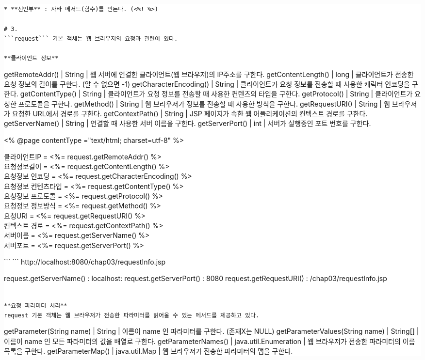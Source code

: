 ```
* **선언부** : 자바 메서드(함수)를 만든다. (<%! %>)  

# 3.
```request``` 기본 객체는 웹 브라우저의 요청과 관련이 있다.    
   
**클라이언트 정보**
```
getRemoteAddr()         | String  | 웹 서버에 연결한 클라이언트(웹 브라우저)의 IP주소를 구한다.
getContentLength()      | long    | 클라이언트가 전송한 요청 정보의 길이를 구한다. (알 수 없으면 -1)
getCharacterEncoding()  | String  | 클라이언트가 요청 정보를 전송할 때 사용한 캐릭터 인코딩을 구한다.
getContentType()        | String  | 클라이언트가 요청 정보를 전송할 때 사용한 컨텐츠의 타입을 구한다.
getProtocol()           | String  | 클라이언트가 요청한 프로토콜을 구한다.
getMethod()             | String  | 웹 브라우저가 정보를 전송할 때 사용한 방식을 구한다.
getRequestURI()         | String  | 웹 브라우저가 요청한 URL에서 경로를 구한다.
getContextPath()        | String  | JSP 페이지가 속한 웹 어플리케이션의 컨텍스트 경로를 구한다.
getServerName()         | String  | 연결할 때 사용한 서버 이름을 구한다.
getServerPort()         | int     | 서버가 실행중인 포트 번호를 구한다.
```
```
<% @page contentType ="text/html; charset=utf-8" %>
<html>
<head><title>클라이언트 및 서버 정보</title></head>
<body>

클라이언트IP = <%= request.getRemoteAddr() %><br>
요청정보길이 = <%= request.getContentLength() %><br>
요청정보 인코딩 = <%= request.getCharacterEncoding() %><br>
요청정보 컨텐츠타입 = <%= request.getContentType() %><br>
요청정보 프로토콜 = <%= request.getProtocol() %><br>
요청정보 정보방식 = <%= request.getMethod() %><br>
요청URI = <%= request.getRequestURI() %><br>
컨텍스트 경로 = <%= request.getContextPath() %><br>
서버이름 = <%= request.getServerName() %><br>
서버포트 = <%= request.getServerPort() %><br>

</body>
</html>
```
```
http://localhost:8080/chap03/requestInfo.jsp

request.getServerName() : localhost:
request.getServerPort() : 8080
request.getRequestURI() : /chap03/requestInfo.jsp
```
   
**요청 파라미터 처리**  
request 기본 객체는 웹 브라우저가 전송한 파라미터를 읽어올 수 있는 메서드를 제공하고 있다.  
```
getParameter(String name)       | String                | 이름이 name 인 파라미터를 구한다. (존재X는 NULL)
getParameterValues(String name) | String[]              | 이름이 name 인 모든 파라미터의 값을 배열로 구한다.
getParameterNames()             | java.util.Enumeration | 웹 브라우저가 전송한 파라미터의 이름 목록을 구한다.
getParameterMap()                | java.util.Map         | 웹 브라우저가 전송한 파라미터의 맵을 구한다.
